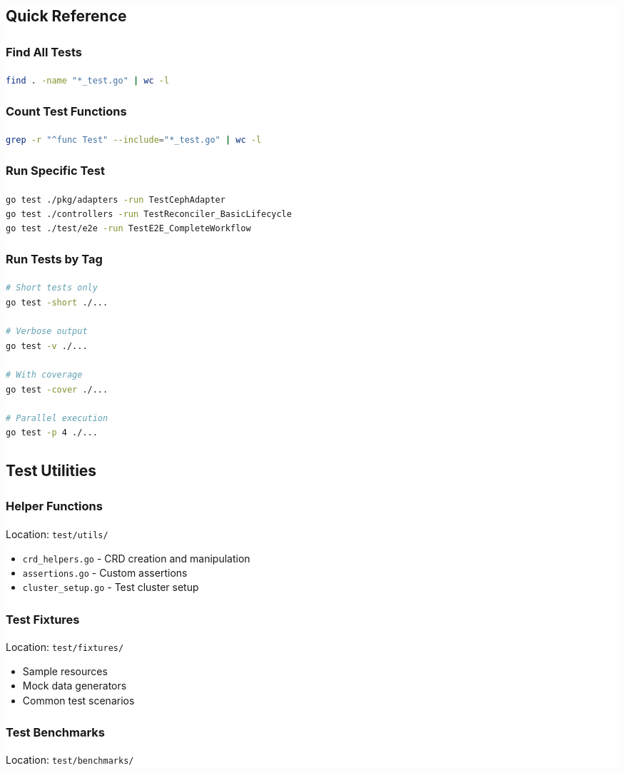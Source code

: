 ## Quick Reference

### Find All Tests
```bash
find . -name "*_test.go" | wc -l
```

### Count Test Functions
```bash
grep -r "^func Test" --include="*_test.go" | wc -l
```

### Run Specific Test
```bash
go test ./pkg/adapters -run TestCephAdapter
go test ./controllers -run TestReconciler_BasicLifecycle
go test ./test/e2e -run TestE2E_CompleteWorkflow
```

### Run Tests by Tag
```bash
# Short tests only
go test -short ./...

# Verbose output
go test -v ./...

# With coverage
go test -cover ./...

# Parallel execution
go test -p 4 ./...
```

## Test Utilities

### Helper Functions
Location: `test/utils/`

- `crd_helpers.go` - CRD creation and manipulation
- `assertions.go` - Custom assertions
- `cluster_setup.go` - Test cluster setup

### Test Fixtures
Location: `test/fixtures/`

- Sample resources
- Mock data generators
- Common test scenarios

### Test Benchmarks
Location: `test/benchmarks/`
